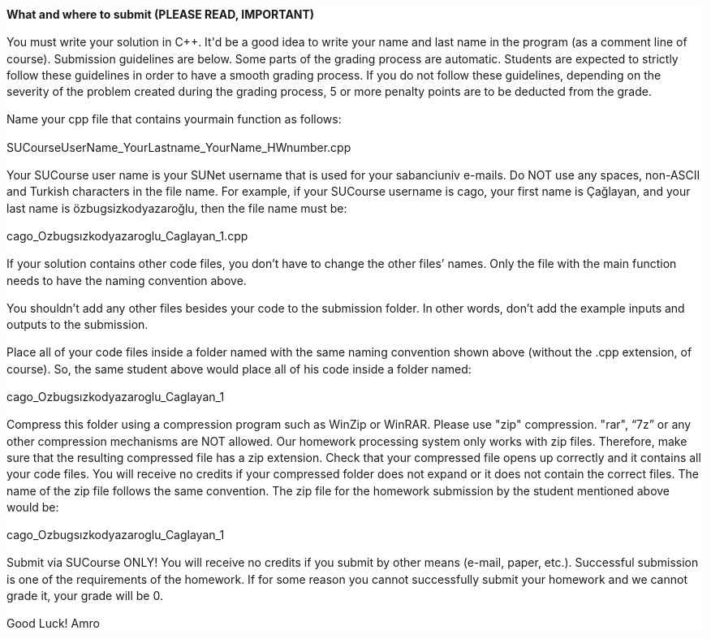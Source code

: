 **What and where to submit      (PLEASE READ, IMPORTANT)**

You must write your solution in C++. It'd be a good idea to write your name and last name in the program (as a comment line of course). Submission guidelines are below. Some parts of the grading process are automatic. Students are expected to strictly follow these guidelines in order to have a smooth grading process. If you do not follow these guidelines, depending on the severity of the problem created during the grading process, 5 or more penalty points are to be deducted from the grade.

Name your cpp file that contains yourmain function as follows:

SUCourseUserName\_YourLastname\_YourName\_HWnumber.cpp

Your SUCourse user name is your SUNet username that is used for your sabanciuniv e-mails. Do NOT use any spaces, non-ASCII and Turkish characters in the file name. For example, if your SUCourse username is cago, your first name is Çağlayan, and your last name is özbugsizkodyazaroğlu, then the file name must be:

cago\_Ozbugsızkodyazaroglu\_Caglayan\_1.cpp

If your solution contains other code files, you don’t have to change the other files’ names. Only the file with the main function needs to have the naming convention above.

You shouldn’t add any other files besides your code to the submission folder. In other words, don’t add the example inputs and outputs to the submission.

Place all of your code files inside a folder named with the same naming convention shown above (without the .cpp extension, of course). So, the same student above would place all of his code inside a folder named:

cago\_Ozbugsızkodyazaroglu\_Caglayan\_1

Compress this folder using a compression program such as WinZip or WinRAR. Please use "zip" compression. "rar", “7z” or any other compression mechanisms are NOT allowed. Our homework processing system only works with zip files. Therefore, make sure that the resulting compressed file has a zip extension. Check that your compressed file opens up correctly and it contains all your code files. You will receive no credits if your compressed folder does not expand or it does not contain the correct files. The name of the zip file follows the same convention. The zip file for the homework submission by the student mentioned above would be:

cago\_Ozbugsızkodyazaroglu\_Caglayan\_1

Submit via SUCourse ONLY! You will receive no credits if you submit by other means (e-mail, paper, etc.). Successful submission is one of the requirements of the homework. If for some reason you cannot successfully submit your homework and we cannot grade it, your grade will be 0.

Good Luck! Amro
